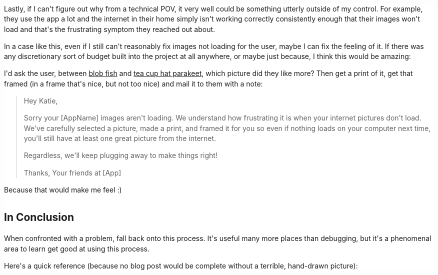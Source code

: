 Lastly, if I can't figure out why from a technical POV, it very well could be something utterly outside of my control. For example, they use the app a lot and the internet in their home simply isn't working correctly consistently enough that their images won't load and that's the frustrating symptom they reached out about.

In a case like this, even if I still can't reasonably fix images not loading for the user, maybe I can fix the feeling of it. If there was any discretionary sort of budget built into the project at all anywhere, or maybe just because, I think this would be amazing:

I'd ask the user, between <a href="https://media.mnn.com/assets/images/2010/08/blobfish.jpg.638x0_q80_crop-smart.jpg" target="_blank">blob fish</a> and <a href="http://cooperscorner.info/wp-content/uploads/2016/01/B12-KO8CcAAKL1Q.png-large.png" target="_blank">tea cup hat parakeet</a>, which picture did they like more? Then get a print of it, get that framed (in a frame that's nice, but not too nice) and mail it to them with a note:

> Hey Katie,
>
> Sorry your [AppName] images aren't loading. We understand how frustrating it is when your internet pictures don't load. We've carefully selected a picture, made a print, and framed it for you so even if nothing loads on your computer next time, you'll still have at least one great picture from the internet.
>
> Regardless, we'll keep plugging away to make things right!
>
> Thanks,
> Your friends at [App]

Because that would make me feel :)

## In Conclusion

When confronted with a problem, fall back onto this process. It's useful many more places than debugging, but it's a phenomenal area to learn get good at using this process.

Here's a quick reference (because no blog post would be complete without a terrible, hand-drawn picture):
